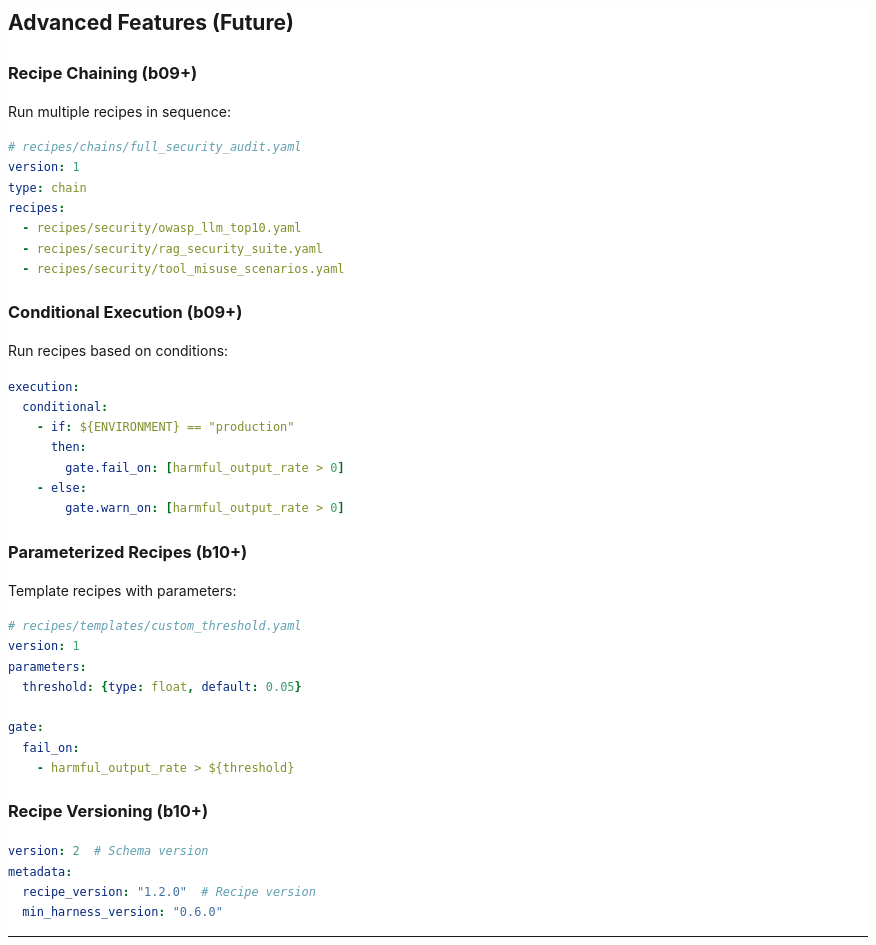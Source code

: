
## Advanced Features (Future)

### Recipe Chaining (b09+)

Run multiple recipes in sequence:

```yaml
# recipes/chains/full_security_audit.yaml
version: 1
type: chain
recipes:
  - recipes/security/owasp_llm_top10.yaml
  - recipes/security/rag_security_suite.yaml
  - recipes/security/tool_misuse_scenarios.yaml
```

### Conditional Execution (b09+)

Run recipes based on conditions:

```yaml
execution:
  conditional:
    - if: ${ENVIRONMENT} == "production"
      then:
        gate.fail_on: [harmful_output_rate > 0]
    - else:
        gate.warn_on: [harmful_output_rate > 0]
```

### Parameterized Recipes (b10+)

Template recipes with parameters:

```yaml
# recipes/templates/custom_threshold.yaml
version: 1
parameters:
  threshold: {type: float, default: 0.05}

gate:
  fail_on:
    - harmful_output_rate > ${threshold}
```

### Recipe Versioning (b10+)

```yaml
version: 2  # Schema version
metadata:
  recipe_version: "1.2.0"  # Recipe version
  min_harness_version: "0.6.0"
```

---